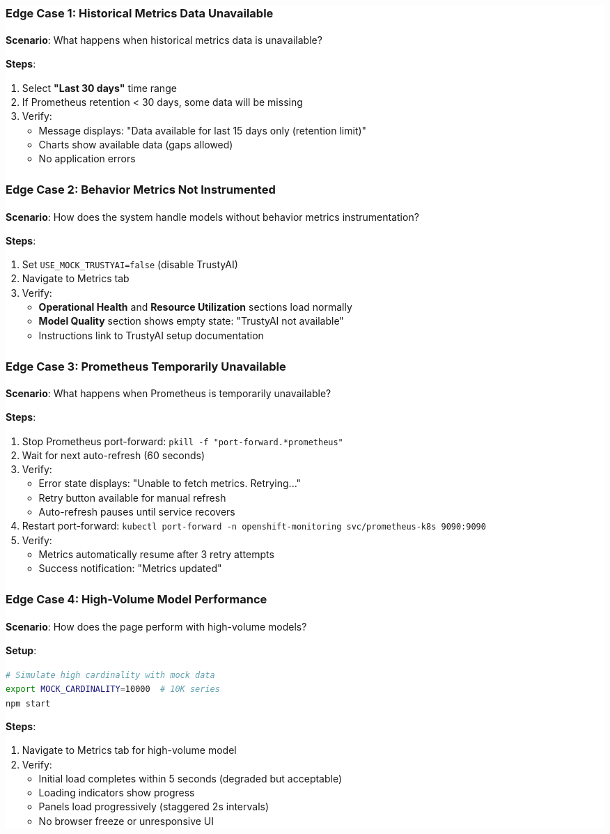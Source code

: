### Edge Case 1: Historical Metrics Data Unavailable

**Scenario**: What happens when historical metrics data is unavailable?

**Steps**:
1. Select **"Last 30 days"** time range
2. If Prometheus retention < 30 days, some data will be missing
3. Verify:
   - Message displays: "Data available for last 15 days only (retention limit)"
   - Charts show available data (gaps allowed)
   - No application errors

### Edge Case 2: Behavior Metrics Not Instrumented

**Scenario**: How does the system handle models without behavior metrics instrumentation?

**Steps**:
1. Set `USE_MOCK_TRUSTYAI=false` (disable TrustyAI)
2. Navigate to Metrics tab
3. Verify:
   - **Operational Health** and **Resource Utilization** sections load normally
   - **Model Quality** section shows empty state: "TrustyAI not available"
   - Instructions link to TrustyAI setup documentation

### Edge Case 3: Prometheus Temporarily Unavailable

**Scenario**: What happens when Prometheus is temporarily unavailable?

**Steps**:
1. Stop Prometheus port-forward: `pkill -f "port-forward.*prometheus"`
2. Wait for next auto-refresh (60 seconds)
3. Verify:
   - Error state displays: "Unable to fetch metrics. Retrying..."
   - Retry button available for manual refresh
   - Auto-refresh pauses until service recovers
4. Restart port-forward: `kubectl port-forward -n openshift-monitoring svc/prometheus-k8s 9090:9090`
5. Verify:
   - Metrics automatically resume after 3 retry attempts
   - Success notification: "Metrics updated"

### Edge Case 4: High-Volume Model Performance

**Scenario**: How does the page perform with high-volume models?

**Setup**:
```bash
# Simulate high cardinality with mock data
export MOCK_CARDINALITY=10000  # 10K series
npm start
```

**Steps**:
1. Navigate to Metrics tab for high-volume model
2. Verify:
   - Initial load completes within 5 seconds (degraded but acceptable)
   - Loading indicators show progress
   - Panels load progressively (staggered 2s intervals)
   - No browser freeze or unresponsive UI
